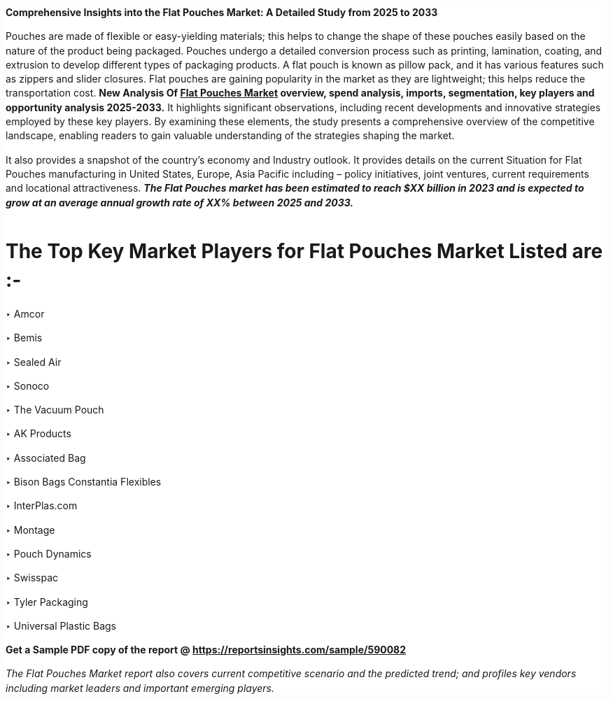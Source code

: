 <strong>Comprehensive Insights into the Flat Pouches Market: A Detailed Study from 2025 to 2033</strong>

Pouches are made of flexible or easy-yielding materials; this helps to change the shape of these pouches easily based on the nature of the product being packaged. Pouches undergo a detailed conversion process such as printing, lamination, coating, and extrusion to develop different types of packaging products. A flat pouch is known as pillow pack, and it has various features such as zippers and slider closures. Flat pouches are gaining popularity in the market as they are lightweight; this helps reduce the transportation cost. <strong>New Analysis Of <a href=https://www.reportsinsights.com/sample/590082>Flat Pouches Market</a> overview, spend analysis, imports, segmentation, key players and opportunity analysis 2025-2033.</strong> It highlights significant observations, including recent developments and innovative strategies employed by these key players. By examining these elements, the study presents a comprehensive overview of the competitive landscape, enabling readers to gain valuable understanding of the strategies shaping the market.

It also provides a snapshot of the country’s economy and Industry outlook. It provides details on the current Situation for Flat Pouches manufacturing in United States, Europe, Asia Pacific including – policy initiatives, joint ventures, current requirements and locational attractiveness. <strong><em>The Flat Pouches market has been estimated to reach $XX billion in 2023 and is expected to grow at an average annual growth rate of XX% between 2025 and 2033.</em></strong>

# <strong>The Top Key Market Players for Flat Pouches Market Listed are :-</strong> 

‣ Amcor

‣ Bemis

‣ Sealed Air

‣ Sonoco

‣ The Vacuum Pouch

‣ AK Products

‣ Associated Bag

‣ Bison Bags Constantia Flexibles

‣ InterPlas.com

‣ Montage

‣ Pouch Dynamics

‣ Swisspac

‣ Tyler Packaging

‣ Universal Plastic Bags

<strong>Get a Sample PDF copy of the report @ <a href=https://reportsinsights.com/sample/590082>https://reportsinsights.com/sample/590082</a></strong>

<em>The Flat Pouches Market report also covers current competitive scenario and the predicted trend; and profiles key vendors including market leaders and important emerging players.</em>
